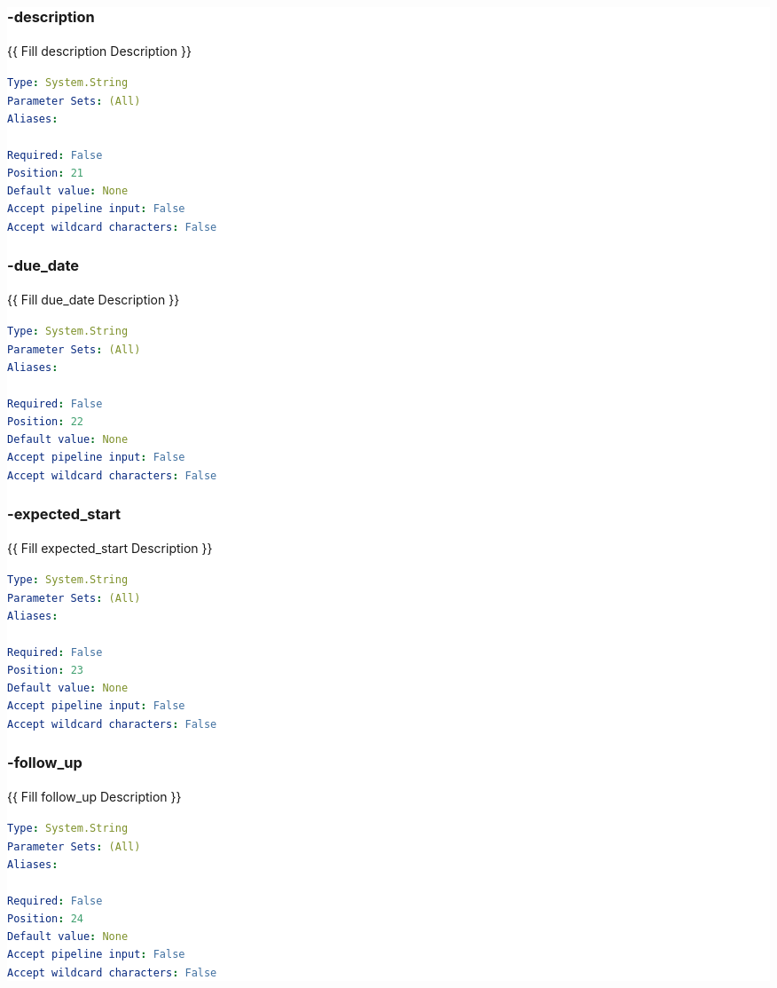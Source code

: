 ### -description
{{ Fill description Description }}

```yaml
Type: System.String
Parameter Sets: (All)
Aliases:

Required: False
Position: 21
Default value: None
Accept pipeline input: False
Accept wildcard characters: False
```

### -due_date
{{ Fill due_date Description }}

```yaml
Type: System.String
Parameter Sets: (All)
Aliases:

Required: False
Position: 22
Default value: None
Accept pipeline input: False
Accept wildcard characters: False
```

### -expected_start
{{ Fill expected_start Description }}

```yaml
Type: System.String
Parameter Sets: (All)
Aliases:

Required: False
Position: 23
Default value: None
Accept pipeline input: False
Accept wildcard characters: False
```

### -follow_up
{{ Fill follow_up Description }}

```yaml
Type: System.String
Parameter Sets: (All)
Aliases:

Required: False
Position: 24
Default value: None
Accept pipeline input: False
Accept wildcard characters: False
```
